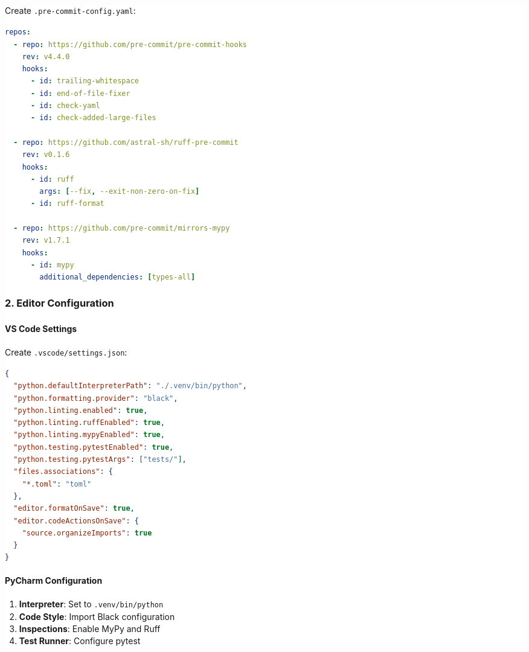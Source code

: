 Create `.pre-commit-config.yaml`:

```yaml
repos:
  - repo: https://github.com/pre-commit/pre-commit-hooks
    rev: v4.4.0
    hooks:
      - id: trailing-whitespace
      - id: end-of-file-fixer
      - id: check-yaml
      - id: check-added-large-files

  - repo: https://github.com/astral-sh/ruff-pre-commit
    rev: v0.1.6
    hooks:
      - id: ruff
        args: [--fix, --exit-non-zero-on-fix]
      - id: ruff-format

  - repo: https://github.com/pre-commit/mirrors-mypy
    rev: v1.7.1
    hooks:
      - id: mypy
        additional_dependencies: [types-all]
```

### 2. Editor Configuration

#### VS Code Settings

Create `.vscode/settings.json`:

```json
{
  "python.defaultInterpreterPath": "./.venv/bin/python",
  "python.formatting.provider": "black",
  "python.linting.enabled": true,
  "python.linting.ruffEnabled": true,
  "python.linting.mypyEnabled": true,
  "python.testing.pytestEnabled": true,
  "python.testing.pytestArgs": ["tests/"],
  "files.associations": {
    "*.toml": "toml"
  },
  "editor.formatOnSave": true,
  "editor.codeActionsOnSave": {
    "source.organizeImports": true
  }
}
```

#### PyCharm Configuration

1. **Interpreter**: Set to `.venv/bin/python`
2. **Code Style**: Import Black configuration
3. **Inspections**: Enable MyPy and Ruff
4. **Test Runner**: Configure pytest
